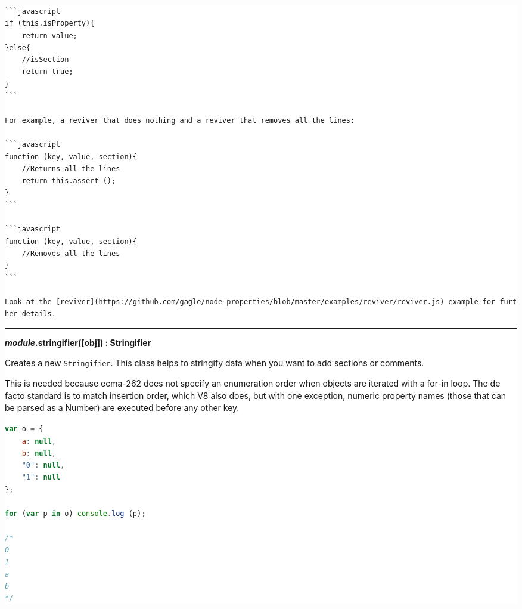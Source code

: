	```javascript
	if (this.isProperty){
		return value;
	}else{
		//isSection
		return true;
	}
	```
	
	For example, a reviver that does nothing and a reviver that removes all the lines:
	
	```javascript
	function (key, value, section){
		//Returns all the lines
		return this.assert ();
	}
	```
	
	```javascript
	function (key, value, section){
		//Removes all the lines
	}
	```
	
	Look at the [reviver](https://github.com/gagle/node-properties/blob/master/examples/reviver/reviver.js) example for further details.

---

<a name="stringifier"></a>
___module_.stringifier([obj]) : Stringifier__

Creates a new `Stringifier`. This class helps to stringify data when you want to add sections or comments.

This is needed because ecma-262 does not specify an enumeration order when objects are iterated with a for-in loop. The de facto standard is to match insertion order, which V8 also does, but with one exception, numeric property names (those that can be parsed as a Number) are executed before any other key.

```javascript
var o = {
	a: null,
	b: null,
	"0": null,
	"1": null
};

for (var p in o) console.log (p);

/*
0
1
a
b
*/
```
